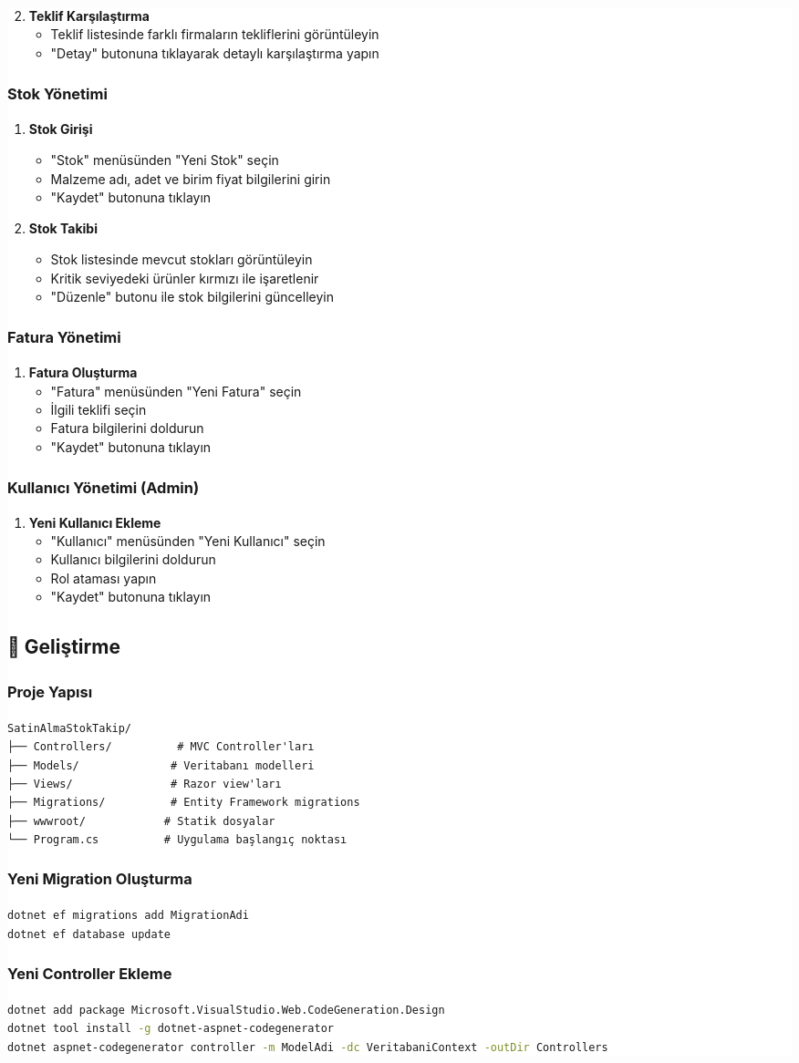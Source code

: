 2. **Teklif Karşılaştırma**
   - Teklif listesinde farklı firmaların tekliflerini görüntüleyin
   - "Detay" butonuna tıklayarak detaylı karşılaştırma yapın

### Stok Yönetimi
1. **Stok Girişi**
   - "Stok" menüsünden "Yeni Stok" seçin
   - Malzeme adı, adet ve birim fiyat bilgilerini girin
   - "Kaydet" butonuna tıklayın

2. **Stok Takibi**
   - Stok listesinde mevcut stokları görüntüleyin
   - Kritik seviyedeki ürünler kırmızı ile işaretlenir
   - "Düzenle" butonu ile stok bilgilerini güncelleyin

### Fatura Yönetimi
1. **Fatura Oluşturma**
   - "Fatura" menüsünden "Yeni Fatura" seçin
   - İlgili teklifi seçin
   - Fatura bilgilerini doldurun
   - "Kaydet" butonuna tıklayın

### Kullanıcı Yönetimi (Admin)
1. **Yeni Kullanıcı Ekleme**
   - "Kullanıcı" menüsünden "Yeni Kullanıcı" seçin
   - Kullanıcı bilgilerini doldurun
   - Rol ataması yapın
   - "Kaydet" butonuna tıklayın

## 🔧 Geliştirme

### Proje Yapısı
```
SatinAlmaStokTakip/
├── Controllers/          # MVC Controller'ları
├── Models/              # Veritabanı modelleri
├── Views/               # Razor view'ları
├── Migrations/          # Entity Framework migrations
├── wwwroot/            # Statik dosyalar
└── Program.cs          # Uygulama başlangıç noktası
```

### Yeni Migration Oluşturma
```bash
dotnet ef migrations add MigrationAdi
dotnet ef database update
```

### Yeni Controller Ekleme
```bash
dotnet add package Microsoft.VisualStudio.Web.CodeGeneration.Design
dotnet tool install -g dotnet-aspnet-codegenerator
dotnet aspnet-codegenerator controller -m ModelAdi -dc VeritabaniContext -outDir Controllers
```
